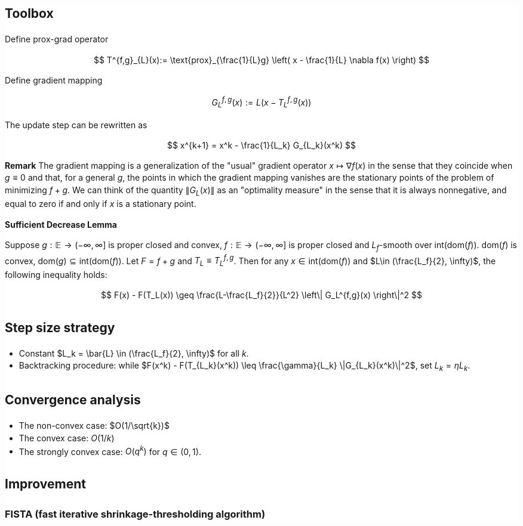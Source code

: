 
## Toolbox

Define prox-grad operator 

$$
T^{f,g}_{L}(x):= \text{prox}_{\frac{1}{L}g} \left( x - \frac{1}{L} \nabla f(x) \right)
$$

Define gradient mapping

$$
G^{f,g}_L(x) := L(x - T^{f,g}_L(x))
$$

The update step can be rewritten as 

$$
x^{k+1} = x^k - \frac{1}{L_k} G_{L_k}(x^k)
$$

**Remark**
The gradient mapping is a generalization of the "usual" gradient operator $x\mapsto \nabla f(x)$ in the sense that they coincide when $g\equiv 0$ and that, for a general $g$, the points in which the gradient mapping vanishes are the stationary points of the problem of minimizing $f+g$. We can think of the quantity $\|G_L(x)\|$ as an "optimality measure" in the sense that it is always nonnegative, and equal to zero if and only if $x$ is a stationary point.

**Sufficient Decrease Lemma**

Suppose $g:\mathbb{E}\rightarrow (-\infty, \infty]$ is proper closed and convex, $f:\mathbb{E}\rightarrow (-\infty, \infty]$ is proper closed and $L_f$-smooth over $\text{int}(\text{dom}(f))$. $\text{dom}(f)$ is convex, $\text{dom}(g) \subseteq \text{int}(\text{dom}(f))$. Let $F=f+g$ and $T_L\equiv T_L^{f,g}$. Then for any $x\in \text{int}(\text{dom}(f))$ and $L\in (\frac{L_f}{2}, \infty)$, the following inequality holds:

$$
F(x) - F(T_L(x)) \geq \frac{L-\frac{L_f}{2}}{L^2} \left\| G_L^{f,g}(x) \right\|^2
$$

## Step size strategy
- Constant $L_k = \bar{L} \in (\frac{L_f}{2}, \infty)$ for all $k$.
- Backtracking procedure: while $F(x^k) - F(T_{L_k}(x^k)) \leq \frac{\gamma}{L_k} \|G_{L_k}(x^k)\|^2$, set $L_k=\eta L_k$.

## Convergence analysis
- The non-convex case: $O(1/\sqrt{k})$
- The convex case: $O(1/k)$
- The strongly convex case: $O(q^k)$ for $q\in (0, 1)$.

## Improvement

### FISTA (fast iterative shrinkage-thresholding algorithm)
